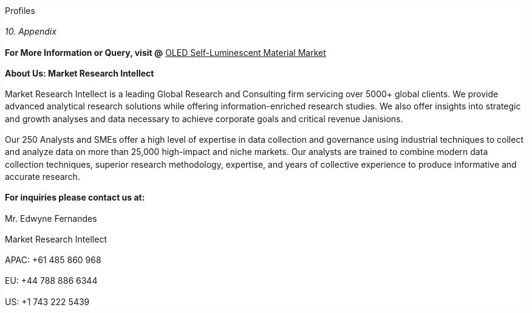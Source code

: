 Profiles</span></em></p><p><em><span class="font-[700]">10. Appendix</span></em></p><p><span class="font-[700]"><strong>For More Information or Query, visit&nbsp;@</strong>&nbsp;</span><span class="font-[700]"><a href="https://www.marketresearchintellect.com/product/oled-self-luminescent-material-market/?utm_source=Linkedin&utm_medium=842" target="_blank" data-tracking-control-name="article-ssr-frontend-pulse_little-text-block" data-tracking-will-navigate="" data-test-link="">OLED Self-Luminescent Material Market</a></span></p><p><strong><span class="font-[700]">About Us: Market Research Intellect</span></strong></p><p><span class="">Market Research Intellect is a leading Global Research and Consulting firm servicing over 5000+ global clients. We provide advanced analytical research solutions while offering information-enriched research studies.&nbsp;</span>We also offer insights into strategic and growth analyses and data necessary to achieve corporate goals and critical revenue Janisions.</p><p><span class="">Our 250 Analysts and SMEs offer a high level of expertise in data collection and governance using industrial techniques to collect and analyze data on more than 25,000 high-impact and niche markets. Our analysts are trained to combine modern data collection techniques, superior research methodology, expertise, and years of collective experience to produce informative and accurate research.</span></p><p><strong>For inquiries please contact us at:</strong></p><p>Mr. Edwyne Fernandes</p><p>Market Research Intellect</p><p>APAC: +61 485 860 968</p><p>EU: +44 788 886 6344</p><p>US: +1 743 222 5439</p>
